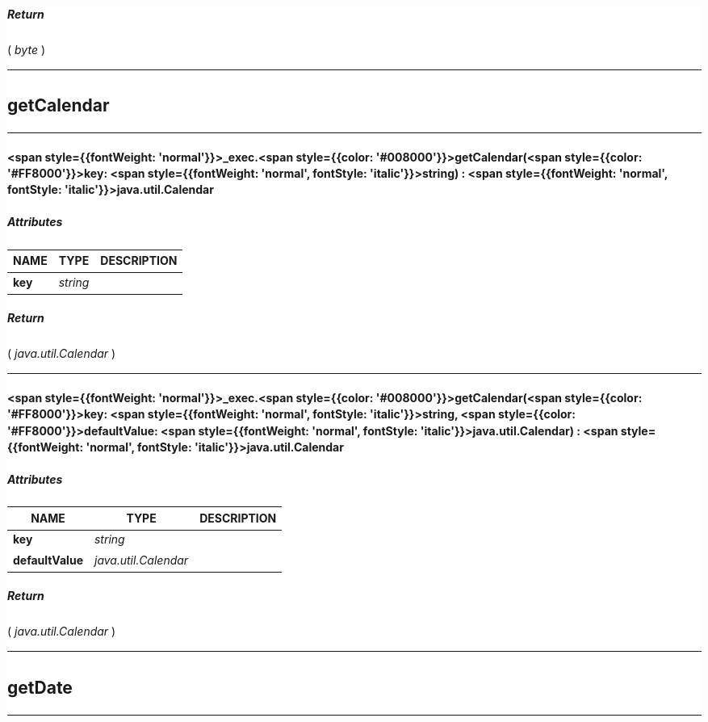 ##### Return

( _byte_ )


---

## getCalendar

---

#### <span style={{fontWeight: 'normal'}}>_exec</span>.<span style={{color: '#008000'}}>getCalendar</span>(<span style={{color: '#FF8000'}}>key</span>: <span style={{fontWeight: 'normal', fontStyle: 'italic'}}>string</span>) : <span style={{fontWeight: 'normal', fontStyle: 'italic'}}>java.util.Calendar</span>
##### Attributes

| NAME | TYPE | DESCRIPTION |
|---|---|---|
| **key** | _string_ |   |

##### Return

( _java.util.Calendar_ )


---

#### <span style={{fontWeight: 'normal'}}>_exec</span>.<span style={{color: '#008000'}}>getCalendar</span>(<span style={{color: '#FF8000'}}>key</span>: <span style={{fontWeight: 'normal', fontStyle: 'italic'}}>string</span>, <span style={{color: '#FF8000'}}>defaultValue</span>: <span style={{fontWeight: 'normal', fontStyle: 'italic'}}>java.util.Calendar</span>) : <span style={{fontWeight: 'normal', fontStyle: 'italic'}}>java.util.Calendar</span>
##### Attributes

| NAME | TYPE | DESCRIPTION |
|---|---|---|
| **key** | _string_ |   |
| **defaultValue** | _java.util.Calendar_ |   |

##### Return

( _java.util.Calendar_ )


---

## getDate

---